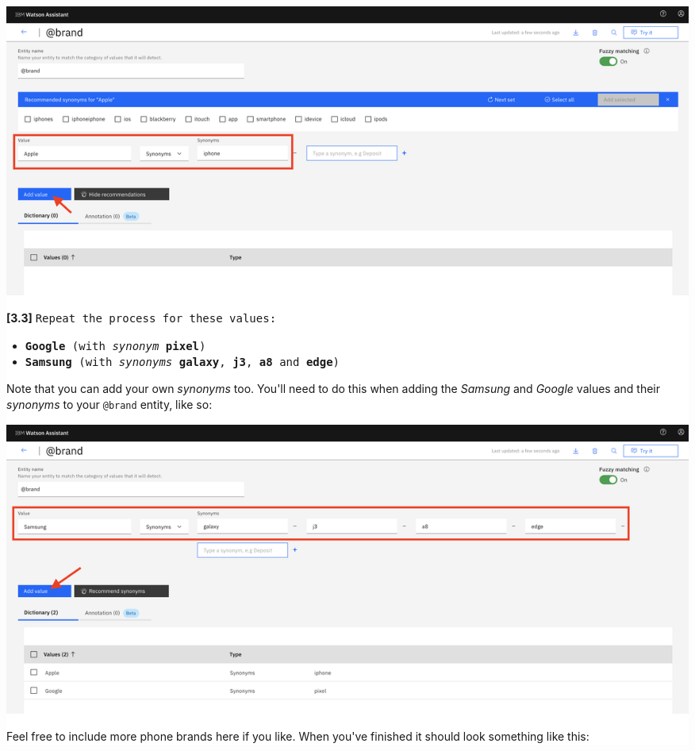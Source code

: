 ![](./images/18-entity-apple-iphone.png)

**[3.3]** <kbd>Repeat the process for these values:</kbd>

- <kbd>**Google** (with _synonym_ **pixel**)</kbd>
- <kbd>**Samsung** (with _synonyms_ **galaxy**, **j3**, **a8** and **edge**)</kbd>

Note that you can add your own _synonyms_ too. You'll need to do this when adding the _Samsung_ and _Google_ values and their _synonyms_ to your `@brand` entity, like so:

![](./images/19-entity-samsung.png)

Feel free to include more phone brands here if you like. When you've finished it should look something like this:
